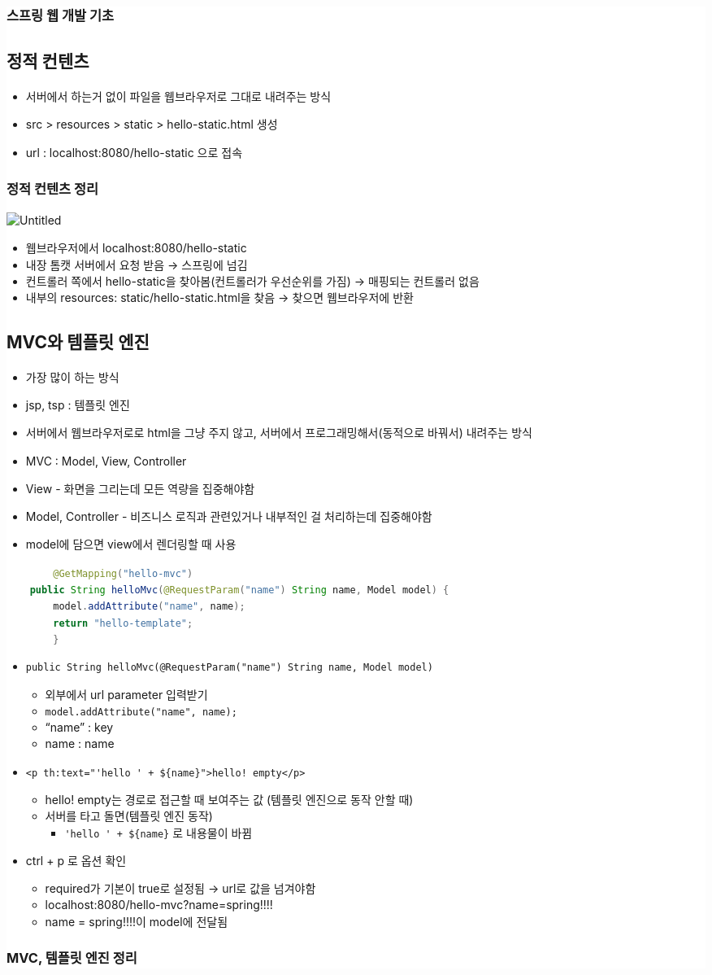 ### 스프링 웹 개발 기초

## 정적 컨텐츠

- 서버에서 하는거 없이 파일을 웹브라우저로 그대로 내려주는 방식

- src > resources > static > hello-static.html 생성
- url : localhost:8080/hello-static 으로 접속

### 정적 컨텐츠 정리

![Untitled](1%E1%84%8C%E1%85%AE%E1%84%8E%E1%85%A1%20f1b8d3087aff43749c55561272f0cb0c/Untitled%203.png)

- 웹브라우저에서 localhost:8080/hello-static
- 내장 톰캣 서버에서 요청 받음 → 스프링에 넘김
- 컨트롤러 쪽에서 hello-static을 찾아봄(컨트롤러가 우선순위를 가짐) → 매핑되는 컨트롤러 없음
- 내부의 resources: static/hello-static.html을 찾음 → 찾으면 웹브라우저에 반환

## MVC와 템플릿 엔진

- 가장 많이 하는 방식
- jsp, tsp : 템플릿 엔진
- 서버에서 웹브라우저로로 html을 그냥 주지 않고, 서버에서 프로그래밍해서(동적으로 바꿔서) 내려주는 방식

- MVC : Model, View, Controller
- View - 화면을 그리는데 모든 역량을 집중해야함
- Model, Controller - 비즈니스 로직과 관련있거나 내부적인 걸 처리하는데 집중해야함
- model에 담으면 view에서 렌더링할 때 사용

```java
		@GetMapping("hello-mvc")
    public String helloMvc(@RequestParam("name") String name, Model model) {
        model.addAttribute("name", name);
        return "hello-template";
		}
```

- `public String helloMvc(@RequestParam("name") String name, Model model)`
    - 외부에서 url parameter 입력받기
    - `model.addAttribute("name", name);`
    - “name” : key
    - name :   name

- `<p th:text="'hello ' + ${name}">hello! empty</p>`
    - hello! empty는 경로로 접근할 때 보여주는 값 (템플릿 엔진으로 동작 안할 때)
    - 서버를 타고 돌면(템플릿 엔진 동작)
        - `'hello ' + ${name}` 로 내용물이 바뀜

- ctrl + p 로 옵션 확인
    - required가 기본이 true로 설정됨 → url로 값을 넘겨야함
    - localhost:8080/hello-mvc?name=spring!!!!
    - name = spring!!!!이 model에 전달됨

### MVC, 템플릿 엔진 정리

